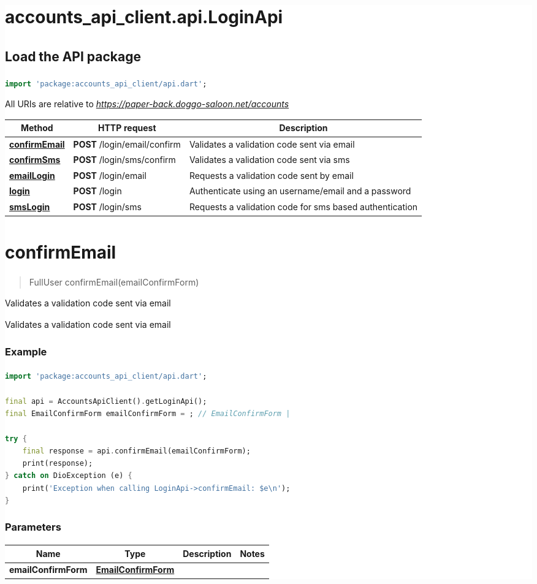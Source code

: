 # accounts_api_client.api.LoginApi

## Load the API package
```dart
import 'package:accounts_api_client/api.dart';
```

All URIs are relative to *https://paper-back.doggo-saloon.net/accounts*

Method | HTTP request | Description
------------- | ------------- | -------------
[**confirmEmail**](LoginApi.md#confirmemail) | **POST** /login/email/confirm | Validates a validation code sent via email
[**confirmSms**](LoginApi.md#confirmsms) | **POST** /login/sms/confirm | Validates a validation code sent via sms
[**emailLogin**](LoginApi.md#emaillogin) | **POST** /login/email | Requests a validation code sent by email
[**login**](LoginApi.md#login) | **POST** /login | Authenticate using an username/email and a password
[**smsLogin**](LoginApi.md#smslogin) | **POST** /login/sms | Requests a validation code for sms based authentication


# **confirmEmail**
> FullUser confirmEmail(emailConfirmForm)

Validates a validation code sent via email

Validates a validation code sent via email

### Example
```dart
import 'package:accounts_api_client/api.dart';

final api = AccountsApiClient().getLoginApi();
final EmailConfirmForm emailConfirmForm = ; // EmailConfirmForm | 

try {
    final response = api.confirmEmail(emailConfirmForm);
    print(response);
} catch on DioException (e) {
    print('Exception when calling LoginApi->confirmEmail: $e\n');
}
```

### Parameters

Name | Type | Description  | Notes
------------- | ------------- | ------------- | -------------
 **emailConfirmForm** | [**EmailConfirmForm**](EmailConfirmForm.md)|  | 

